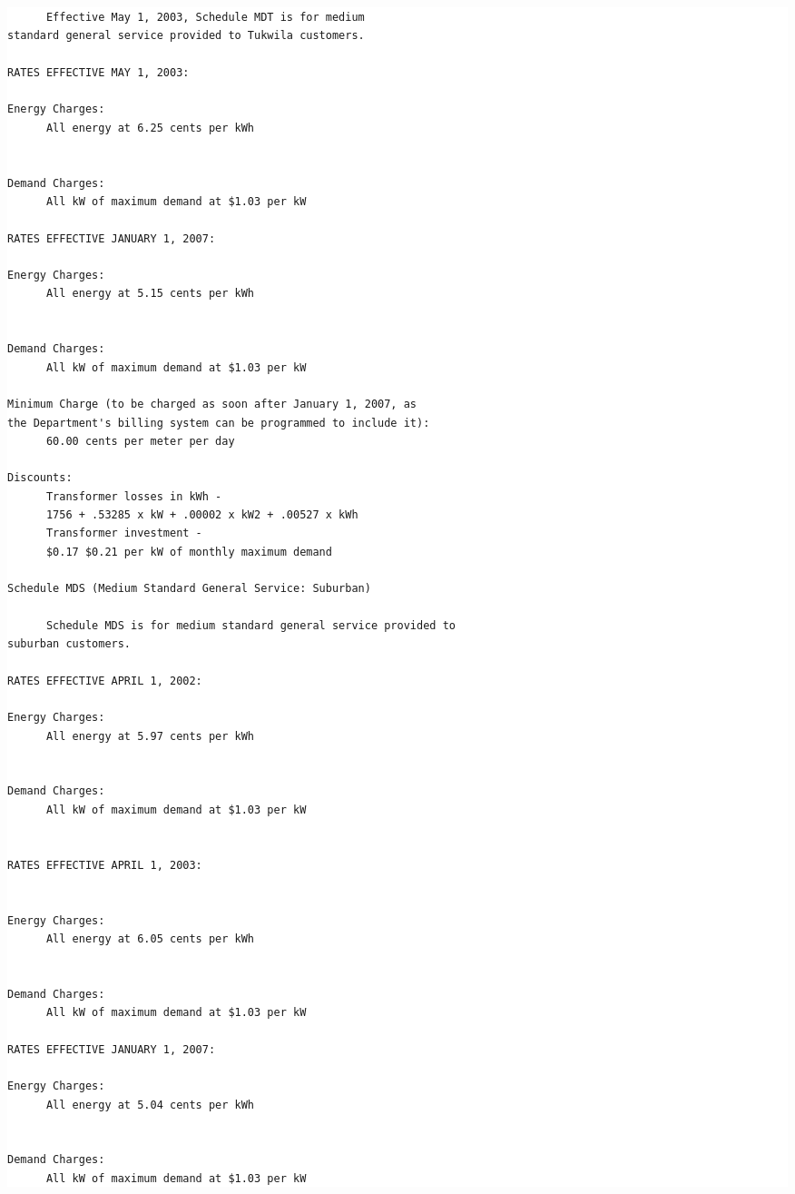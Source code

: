           Effective May 1, 2003, Schedule MDT is for medium  
    standard general service provided to Tukwila customers.  
  
    RATES EFFECTIVE MAY 1, 2003:  
  
    Energy Charges:  
          All energy at 6.25 cents per kWh  
  
  
    Demand Charges:  
          All kW of maximum demand at $1.03 per kW  
  
    RATES EFFECTIVE JANUARY 1, 2007:  
  
    Energy Charges:  
          All energy at 5.15 cents per kWh  
  
  
    Demand Charges:  
          All kW of maximum demand at $1.03 per kW  
  
    Minimum Charge (to be charged as soon after January 1, 2007, as  
    the Department's billing system can be programmed to include it):  
          60.00 cents per meter per day  
  
    Discounts:  
          Transformer losses in kWh -  
          1756 + .53285 x kW + .00002 x kW2 + .00527 x kWh  
          Transformer investment -  
          $0.17 $0.21 per kW of monthly maximum demand  
  
    Schedule MDS (Medium Standard General Service: Suburban)  
  
          Schedule MDS is for medium standard general service provided to  
    suburban customers.  
  
    RATES EFFECTIVE APRIL 1, 2002:  
  
    Energy Charges:  
          All energy at 5.97 cents per kWh  
  
  
    Demand Charges:  
          All kW of maximum demand at $1.03 per kW  
  
  
    RATES EFFECTIVE APRIL 1, 2003:  
  
  
    Energy Charges:  
          All energy at 6.05 cents per kWh  
  
  
    Demand Charges:  
          All kW of maximum demand at $1.03 per kW  
  
    RATES EFFECTIVE JANUARY 1, 2007:  
  
    Energy Charges:  
          All energy at 5.04 cents per kWh  
  
  
    Demand Charges:  
          All kW of maximum demand at $1.03 per kW  
  